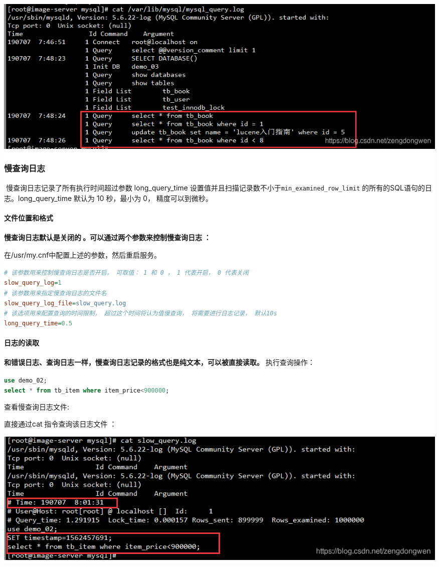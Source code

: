 ![img](img/watermark,type_ZmFuZ3poZW5naGVpdGk,shadow_10,text_aHR0cHM6Ly9ibG9nLmNzZG4ubmV0L3plbmdkb25nd2Vu,size_16,color_FFFFFF,t_70-165993287231031.png)





### 慢查询日志

​		慢查询日志记录了所有执行时间超过参数 long_query_time 设置值并且扫描记录数不小于`min_examined_row_limit` 的所有的SQL语句的日志。long_query_time 默认为 10 秒，最小为 0， 精度可以到微秒。

#### 文件位置和格式

**慢查询日志默认是关闭的 。可以通过两个参数来控制慢查询日志 ：**

在/usr/my.cnf中配置上述的参数，然后重启服务。 

~~~ini
# 该参数用来控制慢查询日志是否开启， 可取值： 1 和 0 ， 1 代表开启， 0 代表关闭
slow_query_log=1
# 该参数用来指定慢查询日志的文件名
slow_query_log_file=slow_query.log
# 该选项用来配置查询的时间限制， 超过这个时间将认为值慢查询， 将需要进行日志记录， 默认10s
long_query_time=0.5
~~~

#### 日志的读取

**和错误日志、查询日志一样，慢查询日志记录的格式也是纯文本，可以被直接读取。**
执行查询操作：

```sql
use demo_02;
select * from tb_item where item_price<900000;
```

查看慢查询日志文件:

直接通过cat 指令查询该日志文件 ：

![img](img/watermark,type_ZmFuZ3poZW5naGVpdGk,shadow_10,text_aHR0cHM6Ly9ibG9nLmNzZG4ubmV0L3plbmdkb25nd2Vu,size_16,color_FFFFFF,t_70-165993298564034.png)
